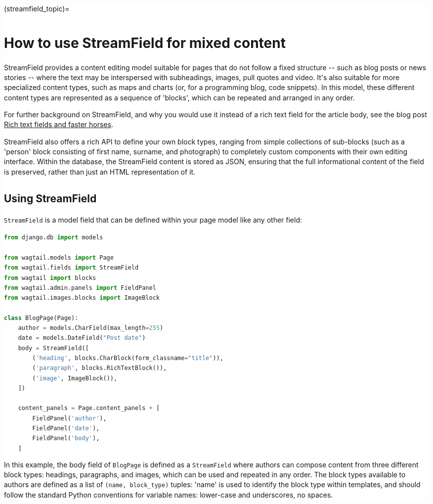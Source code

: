 (streamfield_topic)=

# How to use StreamField for mixed content

StreamField provides a content editing model suitable for pages that do not follow a fixed structure -- such as blog posts or news stories -- where the text may be interspersed with subheadings, images, pull quotes and video. It's also suitable for more specialized content types, such as maps and charts (or, for a programming blog, code snippets). In this model, these different content types are represented as a sequence of 'blocks', which can be repeated and arranged in any order.

For further background on StreamField, and why you would use it instead of a rich text field for the article body, see the blog post [Rich text fields and faster horses](https://torchbox.com/blog/rich-text-fields-and-faster-horses/).

StreamField also offers a rich API to define your own block types, ranging from simple collections of sub-blocks (such as a 'person' block consisting of first name, surname, and photograph) to completely custom components with their own editing interface. Within the database, the StreamField content is stored as JSON, ensuring that the full informational content of the field is preserved, rather than just an HTML representation of it.

## Using StreamField

`StreamField` is a model field that can be defined within your page model like any other field:

```python
from django.db import models

from wagtail.models import Page
from wagtail.fields import StreamField
from wagtail import blocks
from wagtail.admin.panels import FieldPanel
from wagtail.images.blocks import ImageBlock

class BlogPage(Page):
    author = models.CharField(max_length=255)
    date = models.DateField("Post date")
    body = StreamField([
        ('heading', blocks.CharBlock(form_classname="title")),
        ('paragraph', blocks.RichTextBlock()),
        ('image', ImageBlock()),
    ])

    content_panels = Page.content_panels + [
        FieldPanel('author'),
        FieldPanel('date'),
        FieldPanel('body'),
    ]
```

In this example, the body field of `BlogPage` is defined as a `StreamField` where authors can compose content from three different block types: headings, paragraphs, and images, which can be used and repeated in any order. The block types available to authors are defined as a list of `(name, block_type)` tuples: 'name' is used to identify the block type within templates, and should follow the standard Python conventions for variable names: lower-case and underscores, no spaces.
